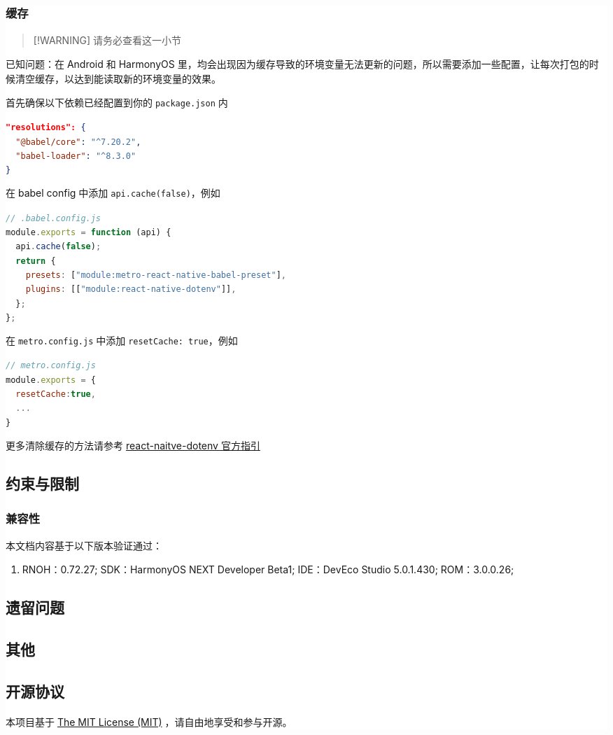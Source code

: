 ### 缓存

> [!WARNING] 请务必查看这一小节

已知问题：在 Android 和 HarmonyOS 里，均会出现因为缓存导致的环境变量无法更新的问题，所以需要添加一些配置，让每次打包的时候清空缓存，以达到能读取新的环境变量的效果。

首先确保以下依赖已经配置到你的 `package.json` 内

```json
"resolutions": {
  "@babel/core": "^7.20.2",
  "babel-loader": "^8.3.0"
}
```

在 babel config 中添加 `api.cache(false)`，例如

```js
// .babel.config.js
module.exports = function (api) {
  api.cache(false);
  return {
    presets: ["module:metro-react-native-babel-preset"],
    plugins: [["module:react-native-dotenv"]],
  };
};
```

在 `metro.config.js` 中添加 `resetCache: true`，例如

```js
// metro.config.js
module.exports = {
  resetCache:true,
  ...
}
```

更多清除缓存的方法请参考 [react-naitve-dotenv 官方指引](https://github.com/goatandsheep/react-native-dotenv)

## 约束与限制

### 兼容性

本文档内容基于以下版本验证通过：

1. RNOH：0.72.27; SDK：HarmonyOS NEXT Developer Beta1; IDE：DevEco Studio 5.0.1.430; ROM：3.0.0.26;

## 遗留问题

## 其他

## 开源协议

本项目基于 [The MIT License (MIT)](https://github.com/goatandsheep/react-native-dotenv/blob/main/LICENSE) ，请自由地享受和参与开源。
